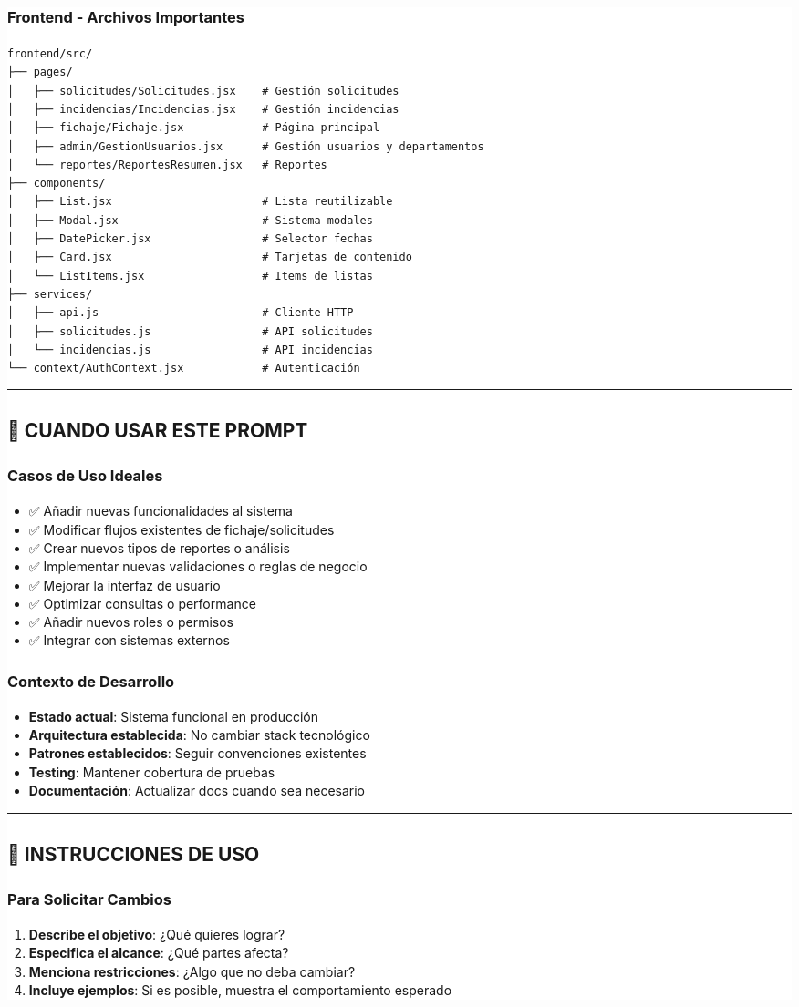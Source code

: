 ### **Frontend - Archivos Importantes**
```
frontend/src/
├── pages/
│   ├── solicitudes/Solicitudes.jsx    # Gestión solicitudes
│   ├── incidencias/Incidencias.jsx    # Gestión incidencias
│   ├── fichaje/Fichaje.jsx            # Página principal
│   ├── admin/GestionUsuarios.jsx      # Gestión usuarios y departamentos
│   └── reportes/ReportesResumen.jsx   # Reportes
├── components/
│   ├── List.jsx                       # Lista reutilizable
│   ├── Modal.jsx                      # Sistema modales
│   ├── DatePicker.jsx                 # Selector fechas
│   ├── Card.jsx                       # Tarjetas de contenido
│   └── ListItems.jsx                  # Items de listas
├── services/
│   ├── api.js                         # Cliente HTTP
│   ├── solicitudes.js                 # API solicitudes
│   └── incidencias.js                 # API incidencias
└── context/AuthContext.jsx            # Autenticación
```

---

## 🎯 CUANDO USAR ESTE PROMPT

### **Casos de Uso Ideales**
- ✅ Añadir nuevas funcionalidades al sistema
- ✅ Modificar flujos existentes de fichaje/solicitudes
- ✅ Crear nuevos tipos de reportes o análisis
- ✅ Implementar nuevas validaciones o reglas de negocio
- ✅ Mejorar la interfaz de usuario
- ✅ Optimizar consultas o performance
- ✅ Añadir nuevos roles o permisos
- ✅ Integrar con sistemas externos

### **Contexto de Desarrollo**
- **Estado actual**: Sistema funcional en producción
- **Arquitectura establecida**: No cambiar stack tecnológico
- **Patrones establecidos**: Seguir convenciones existentes
- **Testing**: Mantener cobertura de pruebas
- **Documentación**: Actualizar docs cuando sea necesario

---

## 📝 INSTRUCCIONES DE USO

### **Para Solicitar Cambios**
1. **Describe el objetivo**: ¿Qué quieres lograr?
2. **Especifica el alcance**: ¿Qué partes afecta?
3. **Menciona restricciones**: ¿Algo que no deba cambiar?
4. **Incluye ejemplos**: Si es posible, muestra el comportamiento esperado
